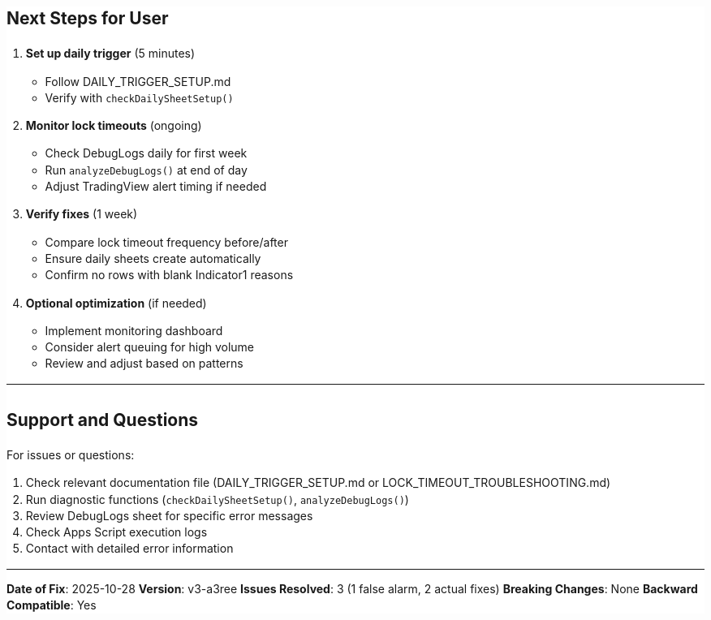 
## Next Steps for User

1. **Set up daily trigger** (5 minutes)
   - Follow DAILY_TRIGGER_SETUP.md
   - Verify with `checkDailySheetSetup()`

2. **Monitor lock timeouts** (ongoing)
   - Check DebugLogs daily for first week
   - Run `analyzeDebugLogs()` at end of day
   - Adjust TradingView alert timing if needed

3. **Verify fixes** (1 week)
   - Compare lock timeout frequency before/after
   - Ensure daily sheets create automatically
   - Confirm no rows with blank Indicator1 reasons

4. **Optional optimization** (if needed)
   - Implement monitoring dashboard
   - Consider alert queuing for high volume
   - Review and adjust based on patterns

---

## Support and Questions

For issues or questions:
1. Check relevant documentation file (DAILY_TRIGGER_SETUP.md or LOCK_TIMEOUT_TROUBLESHOOTING.md)
2. Run diagnostic functions (`checkDailySheetSetup()`, `analyzeDebugLogs()`)
3. Review DebugLogs sheet for specific error messages
4. Check Apps Script execution logs
5. Contact with detailed error information

---

**Date of Fix**: 2025-10-28
**Version**: v3-a3ree
**Issues Resolved**: 3 (1 false alarm, 2 actual fixes)
**Breaking Changes**: None
**Backward Compatible**: Yes
